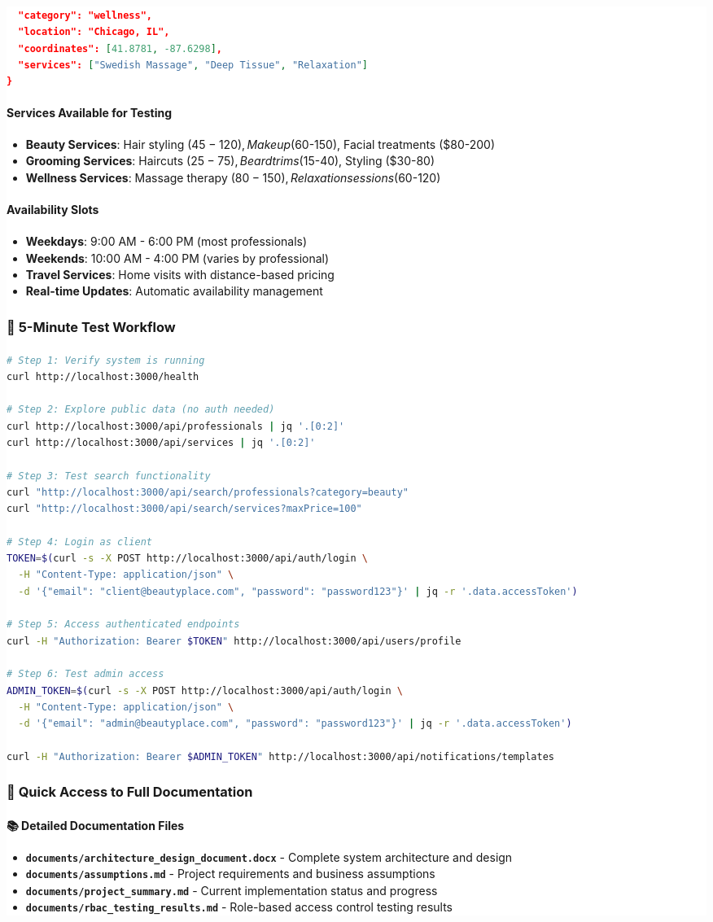 ```json
  "category": "wellness",
  "location": "Chicago, IL",
  "coordinates": [41.8781, -87.6298],
  "services": ["Swedish Massage", "Deep Tissue", "Relaxation"]
}
```

#### **Services Available for Testing**
- **Beauty Services**: Hair styling ($45-120), Makeup ($60-150), Facial treatments ($80-200)
- **Grooming Services**: Haircuts ($25-75), Beard trims ($15-40), Styling ($30-80)
- **Wellness Services**: Massage therapy ($80-150), Relaxation sessions ($60-120)

#### **Availability Slots**
- **Weekdays**: 9:00 AM - 6:00 PM (most professionals)
- **Weekends**: 10:00 AM - 4:00 PM (varies by professional)
- **Travel Services**: Home visits with distance-based pricing
- **Real-time Updates**: Automatic availability management

### 🧪 **5-Minute Test Workflow**

```bash
# Step 1: Verify system is running
curl http://localhost:3000/health

# Step 2: Explore public data (no auth needed)
curl http://localhost:3000/api/professionals | jq '.[0:2]'
curl http://localhost:3000/api/services | jq '.[0:2]'

# Step 3: Test search functionality
curl "http://localhost:3000/api/search/professionals?category=beauty"
curl "http://localhost:3000/api/search/services?maxPrice=100"

# Step 4: Login as client
TOKEN=$(curl -s -X POST http://localhost:3000/api/auth/login \
  -H "Content-Type: application/json" \
  -d '{"email": "client@beautyplace.com", "password": "password123"}' | jq -r '.data.accessToken')

# Step 5: Access authenticated endpoints
curl -H "Authorization: Bearer $TOKEN" http://localhost:3000/api/users/profile

# Step 6: Test admin access
ADMIN_TOKEN=$(curl -s -X POST http://localhost:3000/api/auth/login \
  -H "Content-Type: application/json" \
  -d '{"email": "admin@beautyplace.com", "password": "password123"}' | jq -r '.data.accessToken')

curl -H "Authorization: Bearer $ADMIN_TOKEN" http://localhost:3000/api/notifications/templates
```

### 🔗 **Quick Access to Full Documentation**

#### **📚 Detailed Documentation Files**
- **`documents/architecture_design_document.docx`** - Complete system architecture and design
- **`documents/assumptions.md`** - Project requirements and business assumptions
- **`documents/project_summary.md`** - Current implementation status and progress
- **`documents/rbac_testing_results.md`** - Role-based access control testing results
